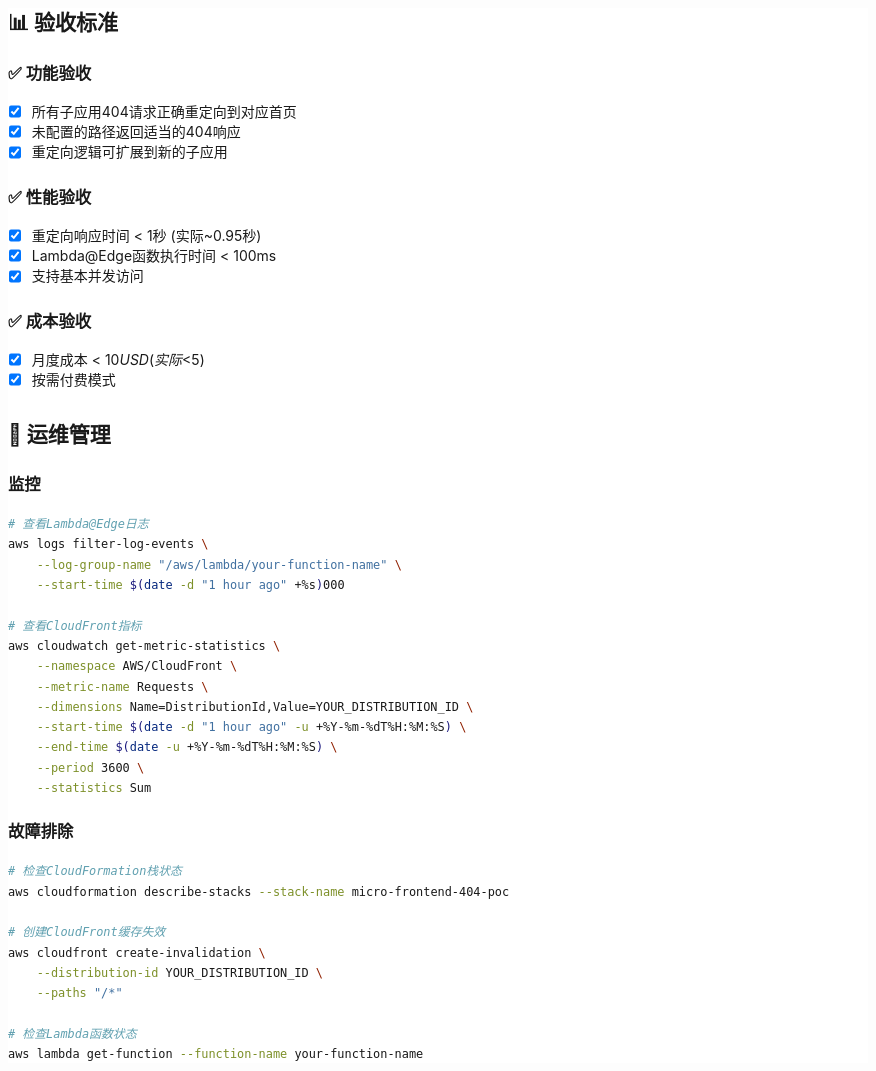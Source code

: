 ## 📊 验收标准

### ✅ 功能验收
- [x] 所有子应用404请求正确重定向到对应首页
- [x] 未配置的路径返回适当的404响应
- [x] 重定向逻辑可扩展到新的子应用

### ✅ 性能验收
- [x] 重定向响应时间 < 1秒 (实际~0.95秒)
- [x] Lambda@Edge函数执行时间 < 100ms
- [x] 支持基本并发访问

### ✅ 成本验收
- [x] 月度成本 < $10 USD (实际<$5)
- [x] 按需付费模式

## 🔧 运维管理

### 监控
```bash
# 查看Lambda@Edge日志
aws logs filter-log-events \
    --log-group-name "/aws/lambda/your-function-name" \
    --start-time $(date -d "1 hour ago" +%s)000

# 查看CloudFront指标
aws cloudwatch get-metric-statistics \
    --namespace AWS/CloudFront \
    --metric-name Requests \
    --dimensions Name=DistributionId,Value=YOUR_DISTRIBUTION_ID \
    --start-time $(date -d "1 hour ago" -u +%Y-%m-%dT%H:%M:%S) \
    --end-time $(date -u +%Y-%m-%dT%H:%M:%S) \
    --period 3600 \
    --statistics Sum
```

### 故障排除
```bash
# 检查CloudFormation栈状态
aws cloudformation describe-stacks --stack-name micro-frontend-404-poc

# 创建CloudFront缓存失效
aws cloudfront create-invalidation \
    --distribution-id YOUR_DISTRIBUTION_ID \
    --paths "/*"

# 检查Lambda函数状态
aws lambda get-function --function-name your-function-name
```
